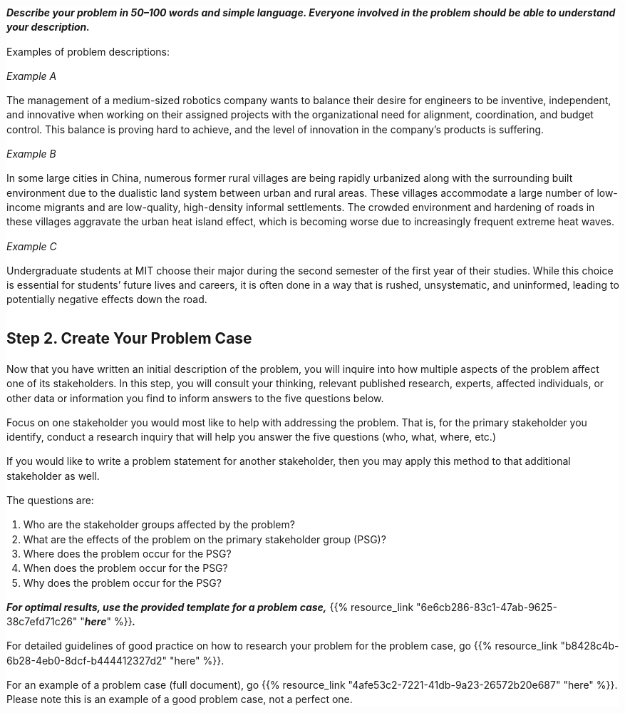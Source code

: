 ***Describe your problem in 50–100 words and simple language. Everyone involved in the problem should be able to understand your description.***

Examples of problem descriptions: 

*Example A*

The management of a medium-sized robotics company wants to balance their desire for engineers to be inventive, independent, and innovative when working on their assigned projects with the organizational need for alignment, coordination, and budget control. This balance is proving hard to achieve, and the level of innovation in the company’s products is suffering.

*Example B*

In some large cities in China, numerous former rural villages are being rapidly urbanized along with the surrounding built environment due to the dualistic land system between urban and rural areas. These villages accommodate a large number of low-income migrants and are low-quality, high-density informal settlements. The crowded environment and hardening of roads in these villages aggravate the urban heat island effect, which is becoming worse due to increasingly frequent extreme heat waves.

*Example C*

Undergraduate students at MIT choose their major during the second semester of the first year of their studies. While this choice is essential for students’ future lives and careers, it is often done in a way that is rushed, unsystematic, and uninformed, leading to potentially negative effects down the road.

## Step 2. Create Your Problem Case

Now that you have written an initial description of the problem, you will inquire into how multiple aspects of the problem affect one of its stakeholders. In this step, you will consult your thinking, relevant published research, experts, affected individuals, or other data or information you find to inform answers to the five questions below.

Focus on one stakeholder you would most like to help with addressing the problem. That is, for the primary stakeholder you identify, conduct a research inquiry that will help you answer the five questions (who, what, where, etc.)

If you would like to write a problem statement for another stakeholder, then you may apply this method to that additional stakeholder as well.

The questions are:

1. Who are the stakeholder groups affected by the problem?
2. What are the effects of the problem on the primary stakeholder group (PSG)?
3. Where does the problem occur for the PSG?
4. When does the problem occur for the PSG?
5. Why does the problem occur for the PSG?

***For optimal results, use the provided template for a problem case,*** {{% resource_link "6e6cb286-83c1-47ab-9625-38c7efd71c26" "***here***" %}}***.***

For detailed guidelines of good practice on how to research your problem for the problem case, go {{% resource_link "b8428c4b-6b28-4eb0-8dcf-b444412327d2" "here" %}}.

For an example of a problem case (full document), go {{% resource_link "4afe53c2-7221-41db-9a23-26572b20e687" "here" %}}. Please note this is an example of a good problem case, not a perfect one.
